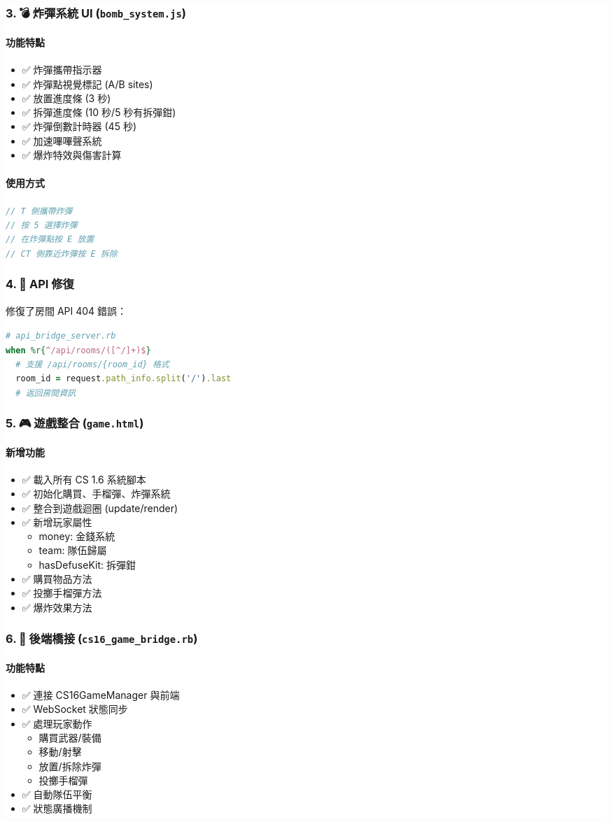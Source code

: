 ### 3. 💣 **炸彈系統 UI** (`bomb_system.js`)

#### 功能特點

- ✅ 炸彈攜帶指示器
- ✅ 炸彈點視覺標記 (A/B sites)
- ✅ 放置進度條 (3 秒)
- ✅ 拆彈進度條 (10 秒/5 秒有拆彈鉗)
- ✅ 炸彈倒數計時器 (45 秒)
- ✅ 加速嗶嗶聲系統
- ✅ 爆炸特效與傷害計算

#### 使用方式

```javascript
// T 側攜帶炸彈
// 按 5 選擇炸彈
// 在炸彈點按 E 放置
// CT 側靠近炸彈按 E 拆除
```

### 4. 🔧 **API 修復**

修復了房間 API 404 錯誤：

```ruby
# api_bridge_server.rb
when %r{^/api/rooms/([^/]+)$}
  # 支援 /api/rooms/{room_id} 格式
  room_id = request.path_info.split('/').last
  # 返回房間資訊
```

### 5. 🎮 **遊戲整合** (`game.html`)

#### 新增功能

- ✅ 載入所有 CS 1.6 系統腳本
- ✅ 初始化購買、手榴彈、炸彈系統
- ✅ 整合到遊戲迴圈 (update/render)
- ✅ 新增玩家屬性
  - money: 金錢系統
  - team: 隊伍歸屬
  - hasDefuseKit: 拆彈鉗
- ✅ 購買物品方法
- ✅ 投擲手榴彈方法
- ✅ 爆炸效果方法

### 6. 🌉 **後端橋接** (`cs16_game_bridge.rb`)

#### 功能特點

- ✅ 連接 CS16GameManager 與前端
- ✅ WebSocket 狀態同步
- ✅ 處理玩家動作
  - 購買武器/裝備
  - 移動/射擊
  - 放置/拆除炸彈
  - 投擲手榴彈
- ✅ 自動隊伍平衡
- ✅ 狀態廣播機制
